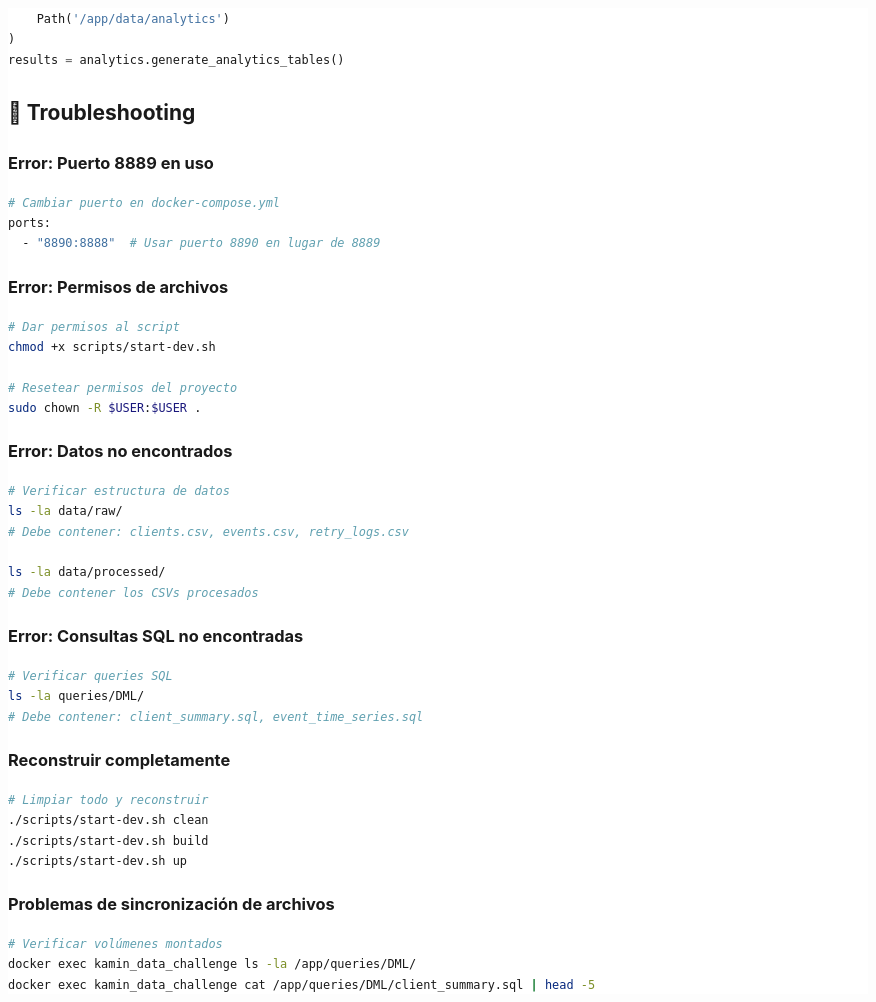 ```python
    Path('/app/data/analytics')
)
results = analytics.generate_analytics_tables()
```

## 🐛 Troubleshooting

### Error: Puerto 8889 en uso
```bash
# Cambiar puerto en docker-compose.yml
ports:
  - "8890:8888"  # Usar puerto 8890 en lugar de 8889
```

### Error: Permisos de archivos
```bash
# Dar permisos al script
chmod +x scripts/start-dev.sh

# Resetear permisos del proyecto
sudo chown -R $USER:$USER .
```

### Error: Datos no encontrados
```bash
# Verificar estructura de datos
ls -la data/raw/
# Debe contener: clients.csv, events.csv, retry_logs.csv

ls -la data/processed/
# Debe contener los CSVs procesados
```

### Error: Consultas SQL no encontradas
```bash
# Verificar queries SQL
ls -la queries/DML/
# Debe contener: client_summary.sql, event_time_series.sql
```

### Reconstruir completamente
```bash
# Limpiar todo y reconstruir
./scripts/start-dev.sh clean
./scripts/start-dev.sh build
./scripts/start-dev.sh up
```

### Problemas de sincronización de archivos
```bash
# Verificar volúmenes montados
docker exec kamin_data_challenge ls -la /app/queries/DML/
docker exec kamin_data_challenge cat /app/queries/DML/client_summary.sql | head -5
```
